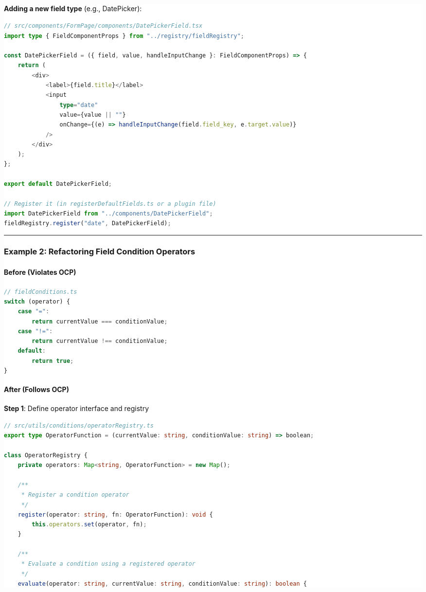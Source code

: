 **Adding a new field type** (e.g., DatePicker):

```typescript
// src/components/FormPage/components/DatePickerField.tsx
import type { FieldComponentProps } from "../registry/fieldRegistry";

const DatePickerField = ({ field, value, handleInputChange }: FieldComponentProps) => {
    return (
        <div>
            <label>{field.title}</label>
            <input
                type="date"
                value={value || ""}
                onChange={(e) => handleInputChange(field.field_key, e.target.value)}
            />
        </div>
    );
};

export default DatePickerField;

// Register it (in registerDefaultFields.ts or a plugin file)
import DatePickerField from "../components/DatePickerField";
fieldRegistry.register("date", DatePickerField);
```

---

### Example 2: Refactoring Field Condition Operators

#### Before (Violates OCP)

```typescript
// fieldConditions.ts
switch (operator) {
    case "=":
        return currentValue === conditionValue;
    case "!=":
        return currentValue !== conditionValue;
    default:
        return true;
}
```

#### After (Follows OCP)

**Step 1**: Define operator interface and registry

```typescript
// src/utils/conditions/operatorRegistry.ts
export type OperatorFunction = (currentValue: string, conditionValue: string) => boolean;

class OperatorRegistry {
    private operators: Map<string, OperatorFunction> = new Map();

    /**
     * Register a condition operator
     */
    register(operator: string, fn: OperatorFunction): void {
        this.operators.set(operator, fn);
    }

    /**
     * Evaluate a condition using a registered operator
     */
    evaluate(operator: string, currentValue: string, conditionValue: string): boolean {
```